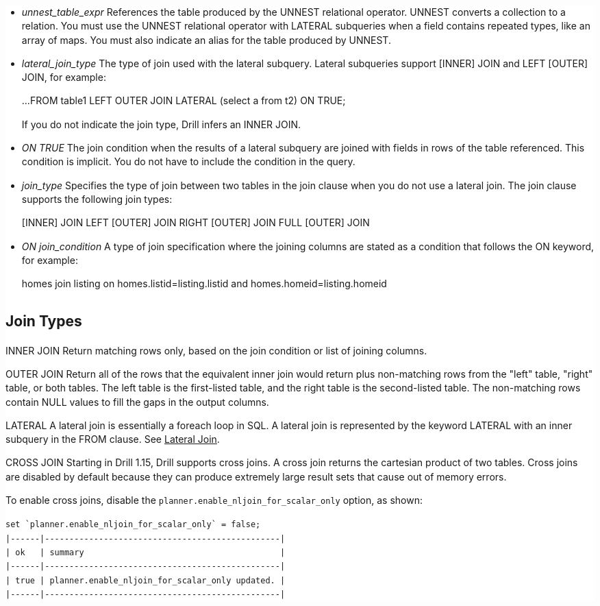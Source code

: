    * *unnest\_table_expr*
     References the table produced by the UNNEST relational operator. UNNEST converts a collection to a relation. You must use the UNNEST relational operator with LATERAL subqueries when a field contains repeated types, like an array of maps. You must also indicate an alias for the table produced by UNNEST.

   * *lateral\_join_type*
     The type of join used with the lateral subquery. Lateral subqueries support [INNER] JOIN and LEFT [OUTER] JOIN, for example:

        ...FROM table1 LEFT OUTER JOIN LATERAL (select a from t2) ON TRUE;

     If you do not indicate the join type, Drill infers an INNER JOIN.

   * *ON TRUE*
     The join condition when the results of a lateral subquery are joined with fields in rows of the table referenced. This condition is implicit. You do not have to include the condition in the query.

   * *join_type*
   Specifies the type of join between two tables in the join clause when you do not use a lateral join. The join clause supports the following join types:

        [INNER] JOIN
        LEFT [OUTER] JOIN
        RIGHT [OUTER] JOIN
        FULL [OUTER] JOIN

   * *ON join_condition*
   A type of join specification where the joining columns are stated as a condition that follows the ON keyword, for example:

        homes join listing on homes.listid=listing.listid and homes.homeid=listing.homeid

## Join Types
INNER JOIN
Return matching rows only, based on the join condition or list of joining columns.

OUTER JOIN
Return all of the rows that the equivalent inner join would return plus non-matching rows from the "left" table, "right" table, or both tables. The left table is the first-listed table, and the right table is the second-listed table. The non-matching rows contain NULL values to fill the gaps in the output columns.

LATERAL
A lateral join is essentially a foreach loop in SQL. A lateral join is represented by the keyword LATERAL with an inner subquery in the FROM clause. See [Lateral Join]({{site.baseurl}}/docs/lateral-join/).

CROSS JOIN
Starting in Drill 1.15, Drill supports cross joins. A cross join returns the cartesian product of two tables. Cross joins are disabled by default because they can produce extremely large result sets that cause out of memory errors.

To enable cross joins, disable the `planner.enable_nljoin_for_scalar_only` option, as shown:

	set `planner.enable_nljoin_for_scalar_only` = false;
	|------|------------------------------------------------|
	| ok   | summary                                        |
	|------|------------------------------------------------|
	| true | planner.enable_nljoin_for_scalar_only updated. |
	|------|------------------------------------------------|
